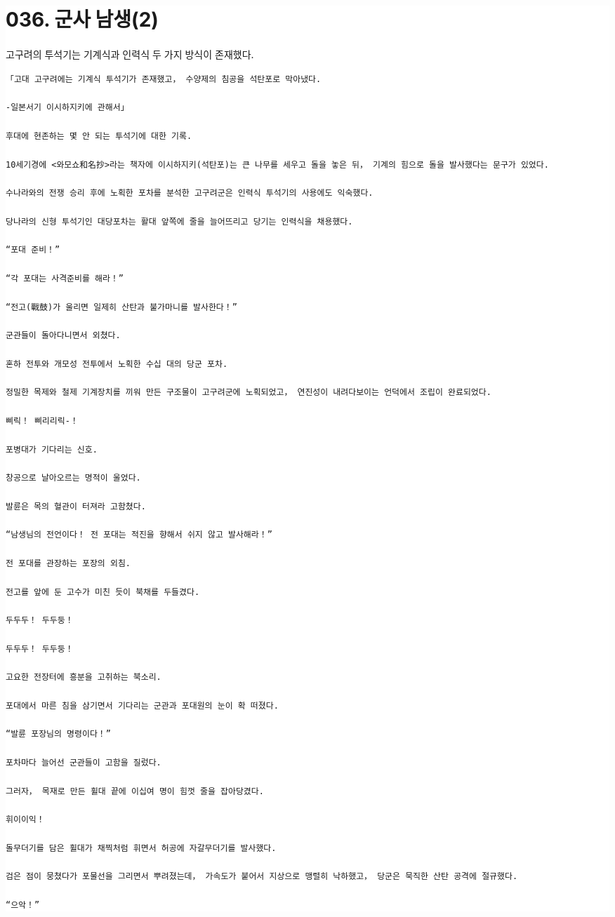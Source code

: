 # 036. 군사 남생(2)

고구려의 투석기는 기계식과 인력식 두 가지 방식이 존재했다.

	「고대 고구려에는 기계식 투석기가 존재했고， 수양제의 침공을 석탄포로 막아냈다.

	-일본서기 이시하지키에 관해서」

	후대에 현존하는 몇 안 되는 투석기에 대한 기록.

	10세기경에 <와모쇼和名抄>라는 책자에 이시하지키(석탄포)는 큰 나무를 세우고 돌을 놓은 뒤， 기계의 힘으로 돌을 발사했다는 문구가 있었다.

	수나라와의 전쟁 승리 후에 노획한 포차를 분석한 고구려군은 인력식 투석기의 사용에도 익숙했다.

	당나라의 신형 투석기인 대당포차는 활대 앞쪽에 줄을 늘어뜨리고 당기는 인력식을 채용했다.

	“포대 준비！”

	“각 포대는 사격준비를 해라！”

	“전고(戰鼓)가 울리면 일제히 산탄과 불가마니를 발사한다！”

	군관들이 돌아다니면서 외쳤다.

	혼하 전투와 개모성 전투에서 노획한 수십 대의 당군 포차.

	정밀한 목제와 철제 기계장치를 끼워 만든 구조물이 고구려군에 노획되었고， 연진성이 내려다보이는 언덕에서 조립이 완료되었다.

	삐릭！ 삐리리릭-！

	포병대가 기다리는 신호.

	창공으로 날아오르는 명적이 울었다.

	발륜은 목의 혈관이 터져라 고함쳤다.

	“남생님의 전언이다！ 전 포대는 적진을 향해서 쉬지 않고 발사해라！”

	전 포대를 관장하는 포장의 외침.

	전고를 앞에 둔 고수가 미친 듯이 북채를 두들겼다.

	두두두！ 두두둥！

	두두두！ 두두둥！

	고요한 전장터에 흥분을 고취하는 북소리.

	포대에서 마른 침을 삼기면서 기다리는 군관과 포대원의 눈이 확 떠졌다.

	“발륜 포장님의 명령이다！”

	포차마다 늘어선 군관들이 고함을 질렀다.

	그러자， 목재로 만든 휠대 끝에 이십여 명이 힘껏 줄을 잡아당겼다.

	휘이이익！

	돌무더기를 담은 휠대가 채찍처럼 휘면서 허공에 자갈무더기를 발사했다.

	검은 점이 뭉쳤다가 포물선을 그리면서 뿌려졌는데， 가속도가 붙어서 지상으로 맹렬히 낙하했고， 당군은 묵직한 산탄 공격에 절규했다.

	“으악！”
